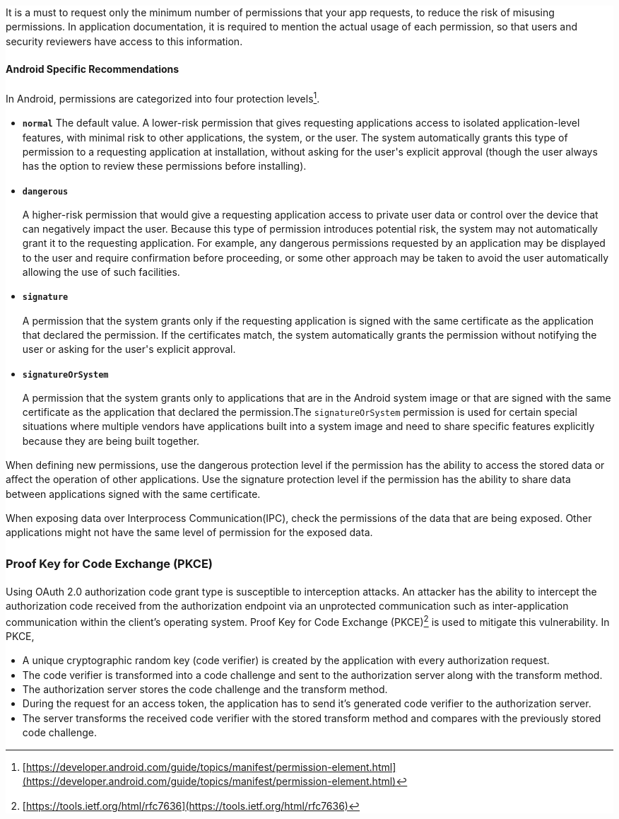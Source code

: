 It is a must to request only the minimum number of permissions that your app requests, to reduce the risk of misusing permissions. In application documentation, it is required to mention the actual usage of each permission, so that users and security reviewers have access to this information. 
 
#### Android Specific Recommendations
In Android, permissions are categorized into four protection levels[^17].
 
* **`normal`**
    The default value. A lower-risk permission that gives requesting applications access to isolated application-level features, with minimal risk to other applications, the system, or the user. The system automatically grants this type of permission to a requesting application at installation, without asking for the user's explicit approval (though the user always has the option to review these permissions before installing).

* **`dangerous`**

    A higher-risk permission that would give a requesting application access to private user data or control over the device that can negatively impact the user. Because this type of permission introduces potential risk, the system may not automatically grant it to the requesting application. For example, any dangerous permissions requested by an application may be displayed to the user and require confirmation before proceeding, or some other approach may be taken to avoid the user automatically allowing the use of such facilities.

* **`signature`**

    A permission that the system grants only if the requesting application is signed with the same certificate as the application that declared the permission. If the certificates match, the system automatically grants the permission without notifying the user or asking for the user's explicit approval.

* **`signatureOrSystem`**
    
    A permission that the system grants only to applications that are in the Android system image or that are signed with the same certificate as the application that declared the permission.The `signatureOrSystem` permission is used for certain special situations where multiple vendors have applications built into a system image and need to share specific features explicitly because they are being built together.


When defining new permissions, use the dangerous protection level if the permission has the ability to access the stored data or affect the operation of other applications. Use the signature protection level if the permission has the ability to share data between applications signed with the same certificate.
 
When exposing data over Interprocess Communication(IPC), check the permissions of the data that are being exposed. Other applications might not have the same level of permission for the exposed data.
 

### Proof Key for Code Exchange (PKCE)
Using OAuth 2.0 authorization code grant type is susceptible to interception attacks. An attacker has the ability to intercept the authorization code received from the authorization endpoint via an unprotected communication such as inter-application communication within the client’s operating system. Proof Key for Code Exchange (PKCE)[^18] is used to mitigate this vulnerability. In PKCE,

* A unique cryptographic random key (code verifier) is created by the application with every authorization request. 
* The code verifier is transformed into a code challenge and sent to the authorization server along with the transform method. 
* The authorization server stores the code challenge and the transform method. 
* During the request for an access token, the application has to send it’s generated code verifier to the authorization server. 
* The server transforms the received code verifier with the stored transform method and compares with the previously stored code challenge.
 

[^1]: [https://www.owasp.org/index.php/Mobile_Top_10_2016-Top_10](https://www.owasp.org/index.php/Mobile_Top_10_2016-Top_10)
[^2]: [https://tools.ietf.org/html/rfc2822#page-15](https://tools.ietf.org/html/rfc2822#page-15)
[^3]: [https://developer.android.com/reference/android/content/Context.html#MODE_WORLD_WRITEABLE](https://developer.android.com/reference/android/content/Context.html#MODE_WORLD_WRITEABLE)
[^4]: [https://developer.android.com/reference/android/content/Context.html#MODE_WORLD_READABLE](https://developer.android.com/reference/android/content/Context.html#MODE_WORLD_READABLE)
[^5]: [https://developer.android.com/guide/topics/providers/content-providers.html](https://developer.android.com/guide/topics/providers/content-providers.html)
[^6]: [https://www.zetetic.net/sqlcipher/](https://www.zetetic.net/sqlcipher/)
[^7]: [https://developer.android.com/reference/android/net/http/HttpResponseCache.html](https://developer.android.com/reference/android/net/http/HttpResponseCache.html)
[^8]: [https://developer.android.com/training/articles/security-config.html](https://developer.android.com/training/articles/security-config.html)
[^9]: [https://developer.android.com/training/articles/security-ssl.html](https://developer.android.com/training/articles/security-ssl.html)
[^10]: [https://developer.android.com/reference/javax/net/ssl/SSLSocket.html](https://developer.android.com/reference/javax/net/ssl/SSLSocket.html)
[^11]: [https://developer.android.com/reference/java/security/SecureRandom.html](https://developer.android.com/reference/java/security/SecureRandom.html)
[^12]: [https://developer.android.com/reference/javax/crypto/KeyGenerator.html](https://developer.android.com/reference/javax/crypto/KeyGenerator.html)
[^13]: [https://developer.android.com/reference/java/security/KeyStore.html](https://developer.android.com/reference/java/security/KeyStore.html)
[^14]: [https://developer.android.com/reference/javax/net/ssl/HttpsURLConnection.html](https://developer.android.com/reference/javax/net/ssl/HttpsURLConnection.html)
[^15]: [https://developer.android.com/reference/javax/net/ssl/SSLSocket.html](https://developer.android.com/reference/javax/net/ssl/SSLSocket.html)
[^16]: [https://developer.android.com/reference/javax/crypto/Cipher.html](https://developer.android.com/reference/javax/crypto/Cipher.html)
[^17]: [https://developer.android.com/guide/topics/manifest/permission-element.html](https://developer.android.com/guide/topics/manifest/permission-element.html)
[^18]: [https://tools.ietf.org/html/rfc7636](https://tools.ietf.org/html/rfc7636)
[^19]: [http://tools.android.com/tips/lint](http://tools.android.com/tips/lint)
[^20]: [https://books.nowsecure.com/secure-mobile-development/en/coding-practices/code-complexity-and-obfuscation.html](https://books.nowsecure.com/secure-mobile-development/en/coding-practices/code-complexity-and-obfuscation.html)
[^21]: [https://www.guardsquare.com/en/proguard](https://www.guardsquare.com/en/proguard)
[^22]: [https://www.owasp.org/index.php/Mobile_Top_10_2016-M10-Extraneous_Functionality](https://www.owasp.org/index.php/Mobile_Top_10_2016-M10-Extraneous_Functionality)